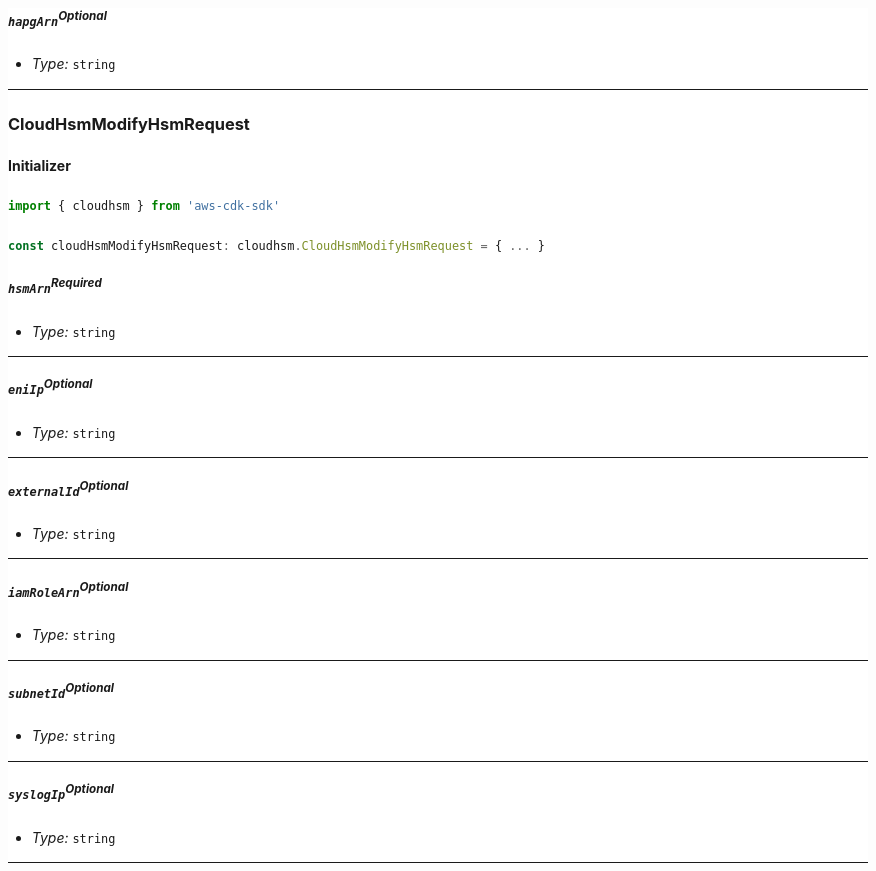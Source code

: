 ##### `hapgArn`<sup>Optional</sup> <a name="aws-cdk-sdk.cloudhsm.CloudHsmModifyHapgResponse.property.hapgArn"></a>

- *Type:* `string`

---

### CloudHsmModifyHsmRequest <a name="aws-cdk-sdk.cloudhsm.CloudHsmModifyHsmRequest"></a>

#### Initializer <a name="[object Object].Initializer"></a>

```typescript
import { cloudhsm } from 'aws-cdk-sdk'

const cloudHsmModifyHsmRequest: cloudhsm.CloudHsmModifyHsmRequest = { ... }
```

##### `hsmArn`<sup>Required</sup> <a name="aws-cdk-sdk.cloudhsm.CloudHsmModifyHsmRequest.property.hsmArn"></a>

- *Type:* `string`

---

##### `eniIp`<sup>Optional</sup> <a name="aws-cdk-sdk.cloudhsm.CloudHsmModifyHsmRequest.property.eniIp"></a>

- *Type:* `string`

---

##### `externalId`<sup>Optional</sup> <a name="aws-cdk-sdk.cloudhsm.CloudHsmModifyHsmRequest.property.externalId"></a>

- *Type:* `string`

---

##### `iamRoleArn`<sup>Optional</sup> <a name="aws-cdk-sdk.cloudhsm.CloudHsmModifyHsmRequest.property.iamRoleArn"></a>

- *Type:* `string`

---

##### `subnetId`<sup>Optional</sup> <a name="aws-cdk-sdk.cloudhsm.CloudHsmModifyHsmRequest.property.subnetId"></a>

- *Type:* `string`

---

##### `syslogIp`<sup>Optional</sup> <a name="aws-cdk-sdk.cloudhsm.CloudHsmModifyHsmRequest.property.syslogIp"></a>

- *Type:* `string`

---